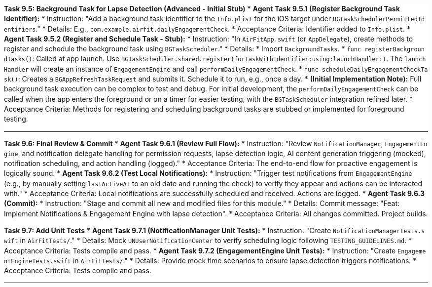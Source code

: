 
**Task 9.5: Background Task for Lapse Detection (Advanced - Initial Stub)**
    *   **Agent Task 9.5.1 (Register Background Task Identifier):**
        *   Instruction: "Add a background task identifier to the `Info.plist` for the iOS target under `BGTaskSchedulerPermittedIdentifiers`."
        *   Details: E.g., `com.example.airfit.dailyEngagementCheck`.
        *   Acceptance Criteria: Identifier added to `Info.plist`.
    *   **Agent Task 9.5.2 (Register and Schedule Task - Stub):**
        *   Instruction: "In `AirFitApp.swift` (or `AppDelegate`), create methods to register and schedule the background task using `BGTaskScheduler`."
        *   Details:
            *   Import `BackgroundTasks`.
            *   `func registerBackgroundTasks()`: Called at app launch. Use `BGTaskScheduler.shared.register(forTaskWithIdentifier:using:launchHandler:)`. The `launchHandler` will create an instance of `EngagementEngine` and call `performDailyEngagementCheck`.
            *   `func scheduleDailyEngagementCheckTask()`: Creates a `BGAppRefreshTaskRequest` and submits it. Schedule it to run, e.g., once a day.
            *   **(Initial Implementation Note):** Full background task execution can be complex to test and debug. For initial development, the `performDailyEngagementCheck` can be called when the app enters the foreground or on a timer for easier testing, with the `BGTaskScheduler` integration refined later.
        *   Acceptance Criteria: Methods for registering and scheduling background tasks are stubbed or implemented for foreground testing.

---

**Task 9.6: Final Review & Commit**
    *   **Agent Task 9.6.1 (Review Full Flow):**
        *   Instruction: "Review `NotificationManager`, `EngagementEngine`, and notification delegate handling for permission requests, lapse detection logic, AI content generation triggering (mocked), notification scheduling, and action handling (logged)."
        *   Acceptance Criteria: The end-to-end flow for proactive engagement is logically sound.
    *   **Agent Task 9.6.2 (Test Local Notifications):**
        *   Instruction: "Trigger test notifications from `EngagementEngine` (e.g., by manually setting `lastActiveAt` to an old date and running the check) to verify they appear and actions can be interacted with."
        *   Acceptance Criteria: Local notifications are successfully scheduled and received. Actions are logged.
    *   **Agent Task 9.6.3 (Commit):**
        *   Instruction: "Stage and commit all new and modified files for this module."
        *   Details: Commit message: "Feat: Implement Notifications & Engagement Engine with lapse detection".
        *   Acceptance Criteria: All changes committed. Project builds.

**Task 9.7: Add Unit Tests**
    *   **Agent Task 9.7.1 (NotificationManager Unit Tests):**
        *   Instruction: "Create `NotificationManagerTests.swift` in `AirFitTests/`."
        *   Details: Mock `UNUserNotificationCenter` to verify scheduling logic following `TESTING_GUIDELINES.md`.
        *   Acceptance Criteria: Tests compile and pass.
    *   **Agent Task 9.7.2 (EngagementEngine Unit Tests):**
        *   Instruction: "Create `EngagementEngineTests.swift` in `AirFitTests/`."
        *   Details: Provide mock time scenarios to ensure lapse detection triggers notifications.
        *   Acceptance Criteria: Tests compile and pass.

---